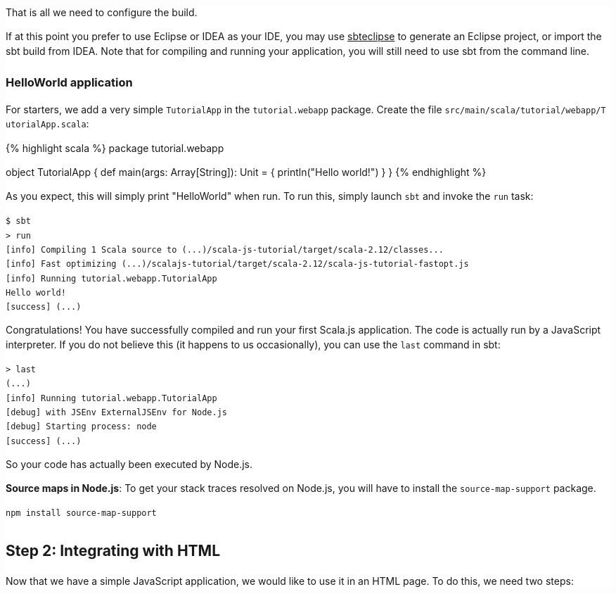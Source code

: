 That is all we need to configure the build.

If at this point you prefer to use Eclipse or IDEA as your IDE, you may use [sbteclipse](https://github.com/typesafehub/sbteclipse/wiki/Using-sbteclipse) to generate an Eclipse project, or import the sbt build from IDEA. Note that for compiling and running your application, you will still need to use sbt from the command line.

### HelloWorld application

For starters, we add a very simple `TutorialApp` in the `tutorial.webapp` package. Create the file `src/main/scala/tutorial/webapp/TutorialApp.scala`:

{% highlight scala %}
package tutorial.webapp

object TutorialApp {
  def main(args: Array[String]): Unit = {
    println("Hello world!")
  }
}
{% endhighlight %}

As you expect, this will simply print "HelloWorld" when run. To run this, simply launch `sbt` and invoke the `run` task:

    $ sbt
    > run
    [info] Compiling 1 Scala source to (...)/scala-js-tutorial/target/scala-2.12/classes...
    [info] Fast optimizing (...)/scalajs-tutorial/target/scala-2.12/scala-js-tutorial-fastopt.js
    [info] Running tutorial.webapp.TutorialApp
    Hello world!
    [success] (...)

Congratulations! You have successfully compiled and run your first Scala.js application. The code is actually run by a JavaScript interpreter. If you do not believe this (it happens to us occasionally), you can use the `last` command in sbt:

    > last
    (...)
    [info] Running tutorial.webapp.TutorialApp
    [debug] with JSEnv ExternalJSEnv for Node.js
    [debug] Starting process: node
    [success] (...)

So your code has actually been executed by Node.js.

**Source maps in Node.js**: To get your stack traces resolved on Node.js, you will have to install the `source-map-support` package.

    npm install source-map-support

## <a name="integrating-html"></a> Step 2: Integrating with HTML

Now that we have a simple JavaScript application, we would like to use it in an HTML page. To do this, we need two steps:
